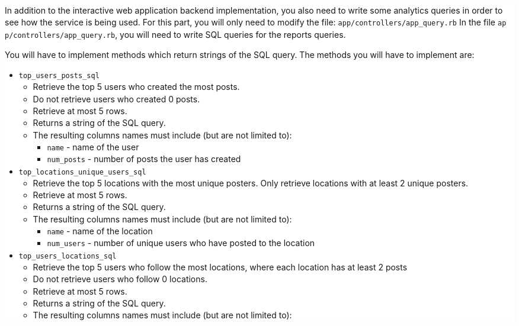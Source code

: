 <p>In addition to the interactive web application backend implementation, you also need to write some analytics queries in order to see how the service is being used.
For this part, you will only need to modify the file: <code>app/controllers/app_query.rb</code>
In the file <code>app/controllers/app_query.rb</code>, you will need to write SQL queries for the reports queries.</p>

<p>You will have to implement methods which return strings of the SQL query.
The methods you will have to implement are:</p>

<ul>
<li> <code>top_users_posts_sql</code>

<ul>
<li>Retrieve the top 5 users who created the most posts.</li>
<li>Do not retrieve users who created 0 posts.</li>
<li>Retrieve at most 5 rows.</li>
<li>Returns a string of the SQL query.</li>
<li>The resulting columns names must include (but are not limited to):

<ul>
<li>
<code>name</code> - name of the user</li>
<li>
<code>num_posts</code> - number of posts the user has created</li>
</ul>
</li>
</ul>
</li>
<li> <code>top_locations_unique_users_sql</code>

<ul>
<li>Retrieve the top 5 locations with the most unique posters. Only retrieve locations with at least 2 unique posters.</li>
<li>Retrieve at most 5 rows.</li>
<li>Returns a string of the SQL query.</li>
<li>The resulting columns names must include (but are not limited to):

<ul>
<li>
<code>name</code> - name of the location</li>
<li>
<code>num_users</code> - number of unique users who have posted to the location</li>
</ul>
</li>
</ul>
</li>
<li> <code>top_users_locations_sql</code>

<ul>
<li>Retrieve the top 5 users who follow the most locations, where each location has at least 2 posts</li>
<li>Do not retrieve users who follow 0 locations.</li>
<li>Retrieve at most 5 rows.</li>
<li>Returns a string of the SQL query.</li>
<li>The resulting columns names must include (but are not limited to):
